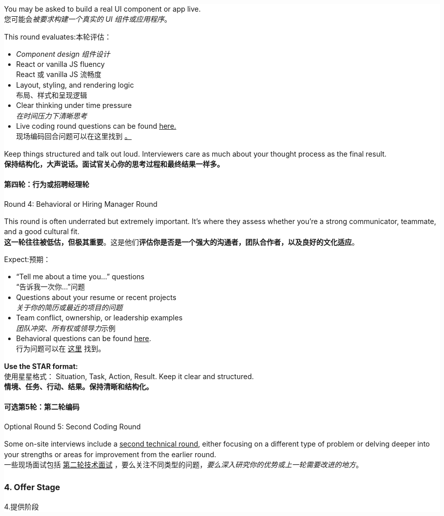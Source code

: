 You may be asked to build a real UI component or app live.  
您可能会*被要求构建一个真实的 UI 组件或应用程序*。

This round evaluates:本轮评估：

- *Component design 组件设计*
- React or vanilla JS fluency  
	React 或 vanilla JS 流畅度
- Layout, styling, and rendering logic  
	布局、样式和呈现逻辑
- Clear thinking under time pressure  
	*在时间压力下清晰思考*
- Live coding round questions can be found [here.](https://frontendlead.com/coding-questions?type=react&type=vanilla)  
	现场编码回合问题可以在这里找到 [。](https://frontendlead.com/coding-questions?type=react&type=vanilla)

Keep things structured and talk out loud. Interviewers care as much about your thought process as the final result.  
**保持结构化，大声说话。面试官关心你的思考过程和最终结果一样多。**

#### 第四轮：行为或招聘经理轮
Round 4: Behavioral or Hiring Manager Round

This round is often underrated but extremely important. It’s where they assess whether you’re a strong communicator, teammate, and a good cultural fit.  
**这一轮往往被低估，但极其重要**。这是他们**评估你是否是一个强大的沟通者，团队合作者，以及良好的文化适应**。

Expect:预期：

- “Tell me about a time you…” questions  
	“告诉我一次你...”问题
- Questions about your resume or recent projects  
	*关于你的简历或最近的项目的问题*
- Team conflict, ownership, or leadership examples  
	*团队冲突、所有权或领导力*示例
- Behavioral questions can be found [here](https://frontendlead.com/behavioral-questions).  
	行为问题可以在 [这里](https://frontendlead.com/behavioral-questions) 找到。

**Use the STAR format:**  
使用星星格式：
Situation, Task, Action, Result. Keep it clear and structured.  
**情境、任务、行动、结果。保持清晰和结构化。**

#### 可选第5轮：第二轮编码
Optional Round 5: Second Coding Round

Some on-site interviews include a [second technical round](https://frontendlead.com/handbook/javascript-interview-questions), either focusing on a different type of problem or delving deeper into your strengths or areas for improvement from the earlier round.  
一些现场面试包括 [第二轮技术面试](https://frontendlead.com/handbook/javascript-interview-questions) ，要么关注不同类型的问题，*要么深入研究你的优势或上一轮需要改进的地方*。

### 4\. Offer Stage
 4.提供阶段
